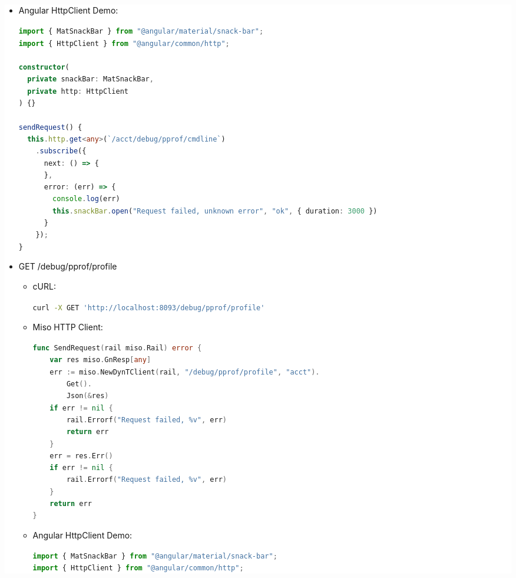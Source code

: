 
  - Angular HttpClient Demo:
    ```ts
    import { MatSnackBar } from "@angular/material/snack-bar";
    import { HttpClient } from "@angular/common/http";

    constructor(
      private snackBar: MatSnackBar,
      private http: HttpClient
    ) {}

    sendRequest() {
      this.http.get<any>(`/acct/debug/pprof/cmdline`)
        .subscribe({
          next: () => {
          },
          error: (err) => {
            console.log(err)
            this.snackBar.open("Request failed, unknown error", "ok", { duration: 3000 })
          }
        });
    }
    ```

- GET /debug/pprof/profile
  - cURL:
    ```sh
    curl -X GET 'http://localhost:8093/debug/pprof/profile'
    ```

  - Miso HTTP Client:
    ```go
    func SendRequest(rail miso.Rail) error {
    	var res miso.GnResp[any]
    	err := miso.NewDynTClient(rail, "/debug/pprof/profile", "acct").
    		Get().
    		Json(&res)
    	if err != nil {
    		rail.Errorf("Request failed, %v", err)
    		return err
    	}
    	err = res.Err()
    	if err != nil {
    		rail.Errorf("Request failed, %v", err)
    	}
    	return err
    }
    ```

  - Angular HttpClient Demo:
    ```ts
    import { MatSnackBar } from "@angular/material/snack-bar";
    import { HttpClient } from "@angular/common/http";
